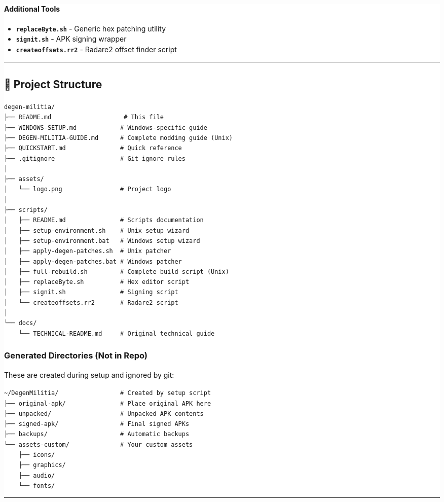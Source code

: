 #### Additional Tools
- **`replaceByte.sh`** - Generic hex patching utility
- **`signit.sh`** - APK signing wrapper
- **`createoffsets.rr2`** - Radare2 offset finder script

---

## 📁 Project Structure

```
degen-militia/
├── README.md                    # This file
├── WINDOWS-SETUP.md            # Windows-specific guide
├── DEGEN-MILITIA-GUIDE.md      # Complete modding guide (Unix)
├── QUICKSTART.md               # Quick reference
├── .gitignore                  # Git ignore rules
│
├── assets/
│   └── logo.png                # Project logo
│
├── scripts/
│   ├── README.md               # Scripts documentation
│   ├── setup-environment.sh    # Unix setup wizard
│   ├── setup-environment.bat   # Windows setup wizard
│   ├── apply-degen-patches.sh  # Unix patcher
│   ├── apply-degen-patches.bat # Windows patcher
│   ├── full-rebuild.sh         # Complete build script (Unix)
│   ├── replaceByte.sh          # Hex editor script
│   ├── signit.sh               # Signing script
│   └── createoffsets.rr2       # Radare2 script
│
└── docs/
    └── TECHNICAL-README.md     # Original technical guide
```

### Generated Directories (Not in Repo)
These are created during setup and ignored by git:

```
~/DegenMilitia/                 # Created by setup script
├── original-apk/               # Place original APK here
├── unpacked/                   # Unpacked APK contents
├── signed-apk/                 # Final signed APKs
├── backups/                    # Automatic backups
└── assets-custom/              # Your custom assets
    ├── icons/
    ├── graphics/
    ├── audio/
    └── fonts/
```

---

